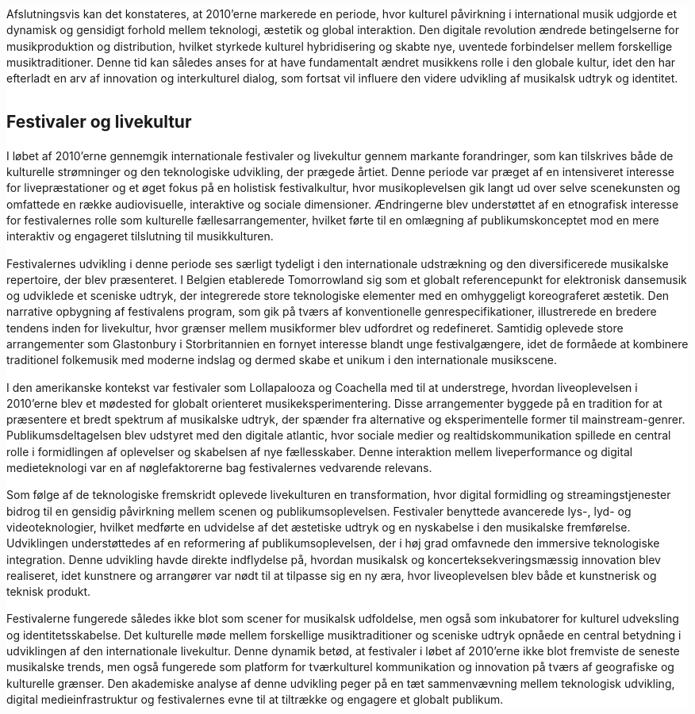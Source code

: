 Afslutningsvis kan det konstateres, at 2010’erne markerede en periode, hvor kulturel påvirkning i
international musik udgjorde et dynamisk og gensidigt forhold mellem teknologi, æstetik og global
interaktion. Den digitale revolution ændrede betingelserne for musikproduktion og distribution,
hvilket styrkede kulturel hybridisering og skabte nye, uventede forbindelser mellem forskellige
musiktraditioner. Denne tid kan således anses for at have fundamentalt ændret musikkens rolle i den
globale kultur, idet den har efterladt en arv af innovation og interkulturel dialog, som fortsat vil
influere den videre udvikling af musikalsk udtryk og identitet.

## Festivaler og livekultur

I løbet af 2010’erne gennemgik internationale festivaler og livekultur gennem markante forandringer,
som kan tilskrives både de kulturelle strømninger og den teknologiske udvikling, der prægede årtiet.
Denne periode var præget af en intensiveret interesse for livepræstationer og et øget fokus på en
holistisk festivalkultur, hvor musikoplevelsen gik langt ud over selve scenekunsten og omfattede en
række audiovisuelle, interaktive og sociale dimensioner. Ændringerne blev understøttet af en
etnografisk interesse for festivalernes rolle som kulturelle fællesarrangementer, hvilket førte til
en omlægning af publikumskonceptet mod en mere interaktiv og engageret tilslutning til
musikkulturen.

Festivalernes udvikling i denne periode ses særligt tydeligt i den internationale udstrækning og den
diversificerede musikalske repertoire, der blev præsenteret. I Belgien etablerede Tomorrowland sig
som et globalt referencepunkt for elektronisk dansemusik og udviklede et sceniske udtryk, der
integrerede store teknologiske elementer med en omhyggeligt koreograferet æstetik. Den narrative
opbygning af festivalens program, som gik på tværs af konventionelle genrespecifikationer,
illustrerede en bredere tendens inden for livekultur, hvor grænser mellem musikformer blev udfordret
og redefineret. Samtidig oplevede store arrangementer som Glastonbury i Storbritannien en fornyet
interesse blandt unge festivalgængere, idet de formåede at kombinere traditionel folkemusik med
moderne indslag og dermed skabe et unikum i den internationale musikscene.

I den amerikanske kontekst var festivaler som Lollapalooza og Coachella med til at understrege,
hvordan liveoplevelsen i 2010’erne blev et mødested for globalt orienteret musikeksperimentering.
Disse arrangementer byggede på en tradition for at præsentere et bredt spektrum af musikalske
udtryk, der spænder fra alternative og eksperimentelle former til mainstream-genrer.
Publikumsdeltagelsen blev udstyret med den digitale atlantic, hvor sociale medier og
realtidskommunikation spillede en central rolle i formidlingen af oplevelser og skabelsen af nye
fællesskaber. Denne interaktion mellem liveperformance og digital medieteknologi var en af
nøglefaktorerne bag festivalernes vedvarende relevans.

Som følge af de teknologiske fremskridt oplevede livekulturen en transformation, hvor digital
formidling og streamingstjenester bidrog til en gensidig påvirkning mellem scenen og
publikumsoplevelsen. Festivaler benyttede avancerede lys-, lyd- og videoteknologier, hvilket
medførte en udvidelse af det æstetiske udtryk og en nyskabelse i den musikalske fremførelse.
Udviklingen understøttedes af en reformering af publikumsoplevelsen, der i høj grad omfavnede den
immersive teknologiske integration. Denne udvikling havde direkte indflydelse på, hvordan musikalsk
og koncerteksekveringsmæssig innovation blev realiseret, idet kunstnere og arrangører var nødt til
at tilpasse sig en ny æra, hvor liveoplevelsen blev både et kunstnerisk og teknisk produkt.

Festivalerne fungerede således ikke blot som scener for musikalsk udfoldelse, men også som
inkubatorer for kulturel udveksling og identitetsskabelse. Det kulturelle møde mellem forskellige
musiktraditioner og sceniske udtryk opnåede en central betydning i udviklingen af den internationale
livekultur. Denne dynamik betød, at festivaler i løbet af 2010’erne ikke blot fremviste de seneste
musikalske trends, men også fungerede som platform for tværkulturel kommunikation og innovation på
tværs af geografiske og kulturelle grænser. Den akademiske analyse af denne udvikling peger på en
tæt sammenvævning mellem teknologisk udvikling, digital medieinfrastruktur og festivalernes evne til
at tiltrække og engagere et globalt publikum.

